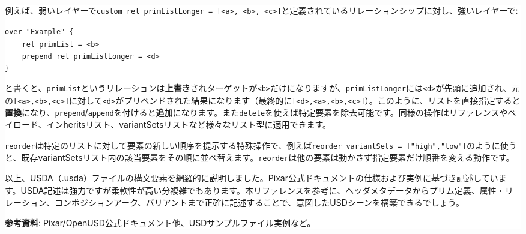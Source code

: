 例えば、弱いレイヤーで`custom rel primListLonger = [<a>, <b>, <c>]`と定義されているリレーションシップに対し、強いレイヤーで:

```usda
over "Example" {
    rel primList = <b>
    prepend rel primListLonger = <d>
}
```

と書くと、`primList`というリレーションは<strong>上書き</strong>されターゲットが`<b>`だけになりますが、`primListLonger`には`<d>`が先頭に追加され、元の`[<a>,<b>,<c>]`に対して`<d>`がプリペンドされた結果になります（最終的に`[<d>,<a>,<b>,<c>]`）。このように、リストを直接指定すると**置換**になり、`prepend`/`append`を付けると**追加**になります。また`delete`を使えば特定要素を除去可能です。同様の操作はリファレンスやペイロード、インheritsリスト、variantSetsリストなど様々なリスト型に適用できます。

`reorder`は特定のリストに対して要素の新しい順序を提示する特殊操作で、例えば`reorder variantSets = ["high","low"]`のように使うと、既存variantSetsリスト内の該当要素をその順に並べ替えます。`reorder`は他の要素は動かさず指定要素だけ順番を変える動作です。

以上、USDA（.usda）ファイルの構文要素を網羅的に説明しました。Pixar公式ドキュメントの仕様および実例に基づき記述しています。USDA記述は強力ですが柔軟性が高い分複雑でもあります。本リファレンスを参考に、ヘッダメタデータからプリム定義、属性・リレーション、コンポジションアーク、バリアントまで正確に記述することで、意図したUSDシーンを構築できるでしょう。

**参考資料**: Pixar/OpenUSD公式ドキュメント他、USDサンプルファイル実例など。
